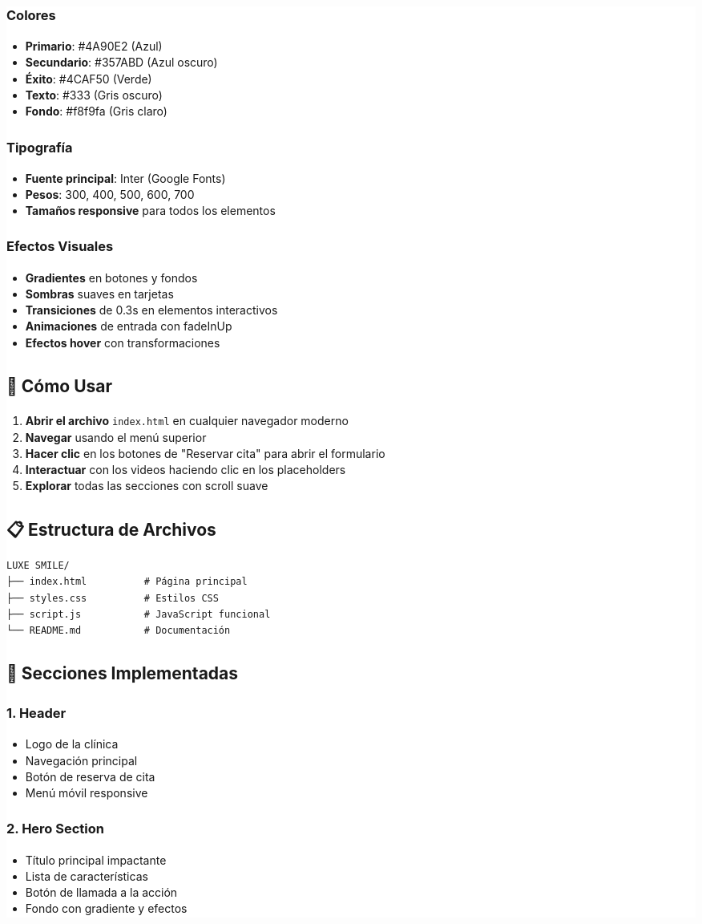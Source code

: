### Colores
- **Primario**: #4A90E2 (Azul)
- **Secundario**: #357ABD (Azul oscuro)
- **Éxito**: #4CAF50 (Verde)
- **Texto**: #333 (Gris oscuro)
- **Fondo**: #f8f9fa (Gris claro)

### Tipografía
- **Fuente principal**: Inter (Google Fonts)
- **Pesos**: 300, 400, 500, 600, 700
- **Tamaños responsive** para todos los elementos

### Efectos Visuales
- **Gradientes** en botones y fondos
- **Sombras** suaves en tarjetas
- **Transiciones** de 0.3s en elementos interactivos
- **Animaciones** de entrada con fadeInUp
- **Efectos hover** con transformaciones

## 🚀 Cómo Usar

1. **Abrir el archivo** `index.html` en cualquier navegador moderno
2. **Navegar** usando el menú superior
3. **Hacer clic** en los botones de "Reservar cita" para abrir el formulario
4. **Interactuar** con los videos haciendo clic en los placeholders
5. **Explorar** todas las secciones con scroll suave

## 📋 Estructura de Archivos

```
LUXE SMILE/
├── index.html          # Página principal
├── styles.css          # Estilos CSS
├── script.js           # JavaScript funcional
└── README.md           # Documentación
```

## 🎯 Secciones Implementadas

### 1. Header
- Logo de la clínica
- Navegación principal
- Botón de reserva de cita
- Menú móvil responsive

### 2. Hero Section
- Título principal impactante
- Lista de características
- Botón de llamada a la acción
- Fondo con gradiente y efectos
